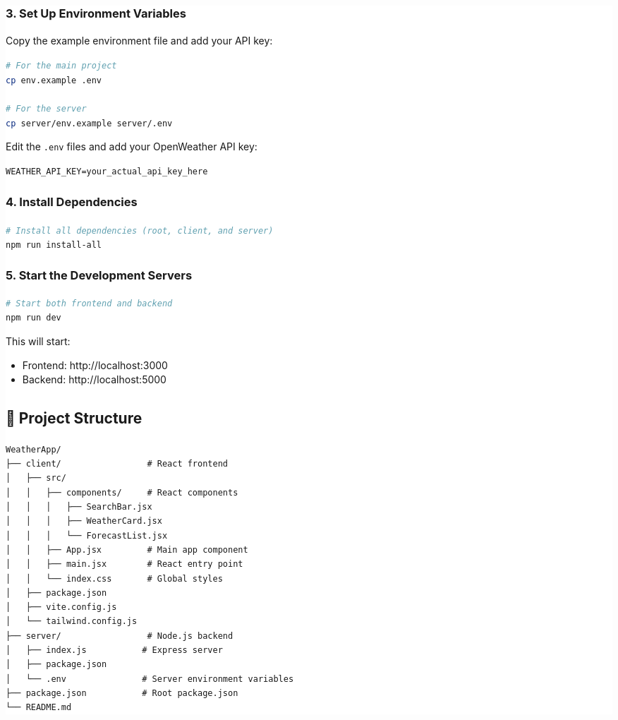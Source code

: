 ### 3. Set Up Environment Variables
Copy the example environment file and add your API key:

```bash
# For the main project
cp env.example .env

# For the server
cp server/env.example server/.env
```

Edit the `.env` files and add your OpenWeather API key:
```env
WEATHER_API_KEY=your_actual_api_key_here
```

### 4. Install Dependencies
```bash
# Install all dependencies (root, client, and server)
npm run install-all
```

### 5. Start the Development Servers
```bash
# Start both frontend and backend
npm run dev
```

This will start:
- Frontend: http://localhost:3000
- Backend: http://localhost:5000

## 📁 Project Structure

```
WeatherApp/
├── client/                 # React frontend
│   ├── src/
│   │   ├── components/     # React components
│   │   │   ├── SearchBar.jsx
│   │   │   ├── WeatherCard.jsx
│   │   │   └── ForecastList.jsx
│   │   ├── App.jsx         # Main app component
│   │   ├── main.jsx        # React entry point
│   │   └── index.css       # Global styles
│   ├── package.json
│   ├── vite.config.js
│   └── tailwind.config.js
├── server/                 # Node.js backend
│   ├── index.js           # Express server
│   ├── package.json
│   └── .env               # Server environment variables
├── package.json           # Root package.json
└── README.md
```

